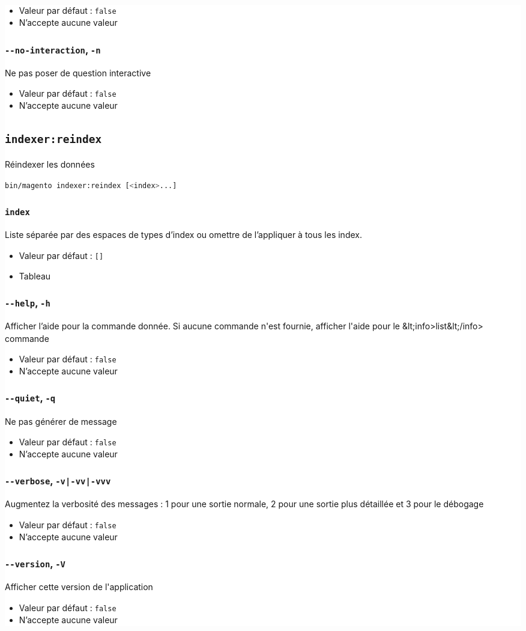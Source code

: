 - Valeur par défaut : `false`
- N’accepte aucune valeur

### `--no-interaction`, `-n`

Ne pas poser de question interactive

- Valeur par défaut : `false`
- N’accepte aucune valeur


## `indexer:reindex`

Réindexer les données

```bash
bin/magento indexer:reindex [<index>...]
```


### `index`

Liste séparée par des espaces de types d’index ou omettre de l’appliquer à tous les index.

- Valeur par défaut : `[]`

- Tableau

### `--help`, `-h`

Afficher l’aide pour la commande donnée. Si aucune commande n&#39;est fournie, afficher l&#39;aide pour le \&lt;info>list\&lt;/info> commande

- Valeur par défaut : `false`
- N’accepte aucune valeur

### `--quiet`, `-q`

Ne pas générer de message

- Valeur par défaut : `false`
- N’accepte aucune valeur

### `--verbose`, `-v|-vv|-vvv`

Augmentez la verbosité des messages : 1 pour une sortie normale, 2 pour une sortie plus détaillée et 3 pour le débogage

- Valeur par défaut : `false`
- N’accepte aucune valeur

### `--version`, `-V`

Afficher cette version de l&#39;application

- Valeur par défaut : `false`
- N’accepte aucune valeur
